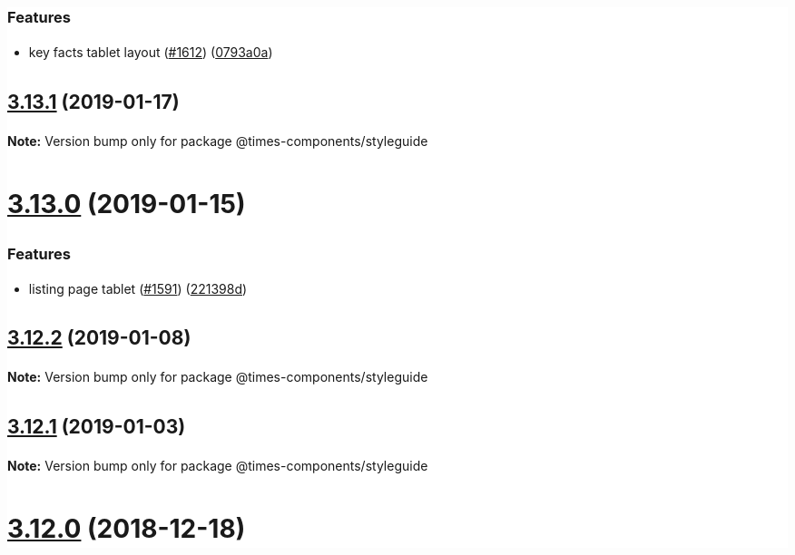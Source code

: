 
### Features

* key facts tablet layout ([#1612](https://github.com/newsuk/times-components/issues/1612)) ([0793a0a](https://github.com/newsuk/times-components/commit/0793a0a))





## [3.13.1](https://github.com/newsuk/times-components/compare/@times-components/styleguide@3.13.0...@times-components/styleguide@3.13.1) (2019-01-17)

**Note:** Version bump only for package @times-components/styleguide





# [3.13.0](https://github.com/newsuk/times-components/compare/@times-components/styleguide@3.12.2...@times-components/styleguide@3.13.0) (2019-01-15)


### Features

* listing page tablet ([#1591](https://github.com/newsuk/times-components/issues/1591)) ([221398d](https://github.com/newsuk/times-components/commit/221398d))





## [3.12.2](https://github.com/newsuk/times-components/compare/@times-components/styleguide@3.12.1...@times-components/styleguide@3.12.2) (2019-01-08)

**Note:** Version bump only for package @times-components/styleguide





## [3.12.1](https://github.com/newsuk/times-components/compare/@times-components/styleguide@3.12.0...@times-components/styleguide@3.12.1) (2019-01-03)

**Note:** Version bump only for package @times-components/styleguide





# [3.12.0](https://github.com/newsuk/times-components/compare/@times-components/styleguide@3.11.0...@times-components/styleguide@3.12.0) (2018-12-18)
